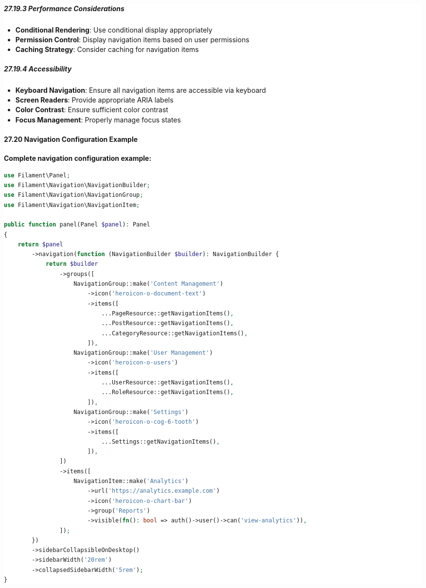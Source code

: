 ##### 27.19.3 Performance Considerations
- **Conditional Rendering**: Use conditional display appropriately
- **Permission Control**: Display navigation items based on user permissions
- **Caching Strategy**: Consider caching for navigation items

##### 27.19.4 Accessibility
- **Keyboard Navigation**: Ensure all navigation items are accessible via keyboard
- **Screen Readers**: Provide appropriate ARIA labels
- **Color Contrast**: Ensure sufficient color contrast
- **Focus Management**: Properly manage focus states

#### 27.20 Navigation Configuration Example

**Complete navigation configuration example:**
```php
use Filament\Panel;
use Filament\Navigation\NavigationBuilder;
use Filament\Navigation\NavigationGroup;
use Filament\Navigation\NavigationItem;

public function panel(Panel $panel): Panel
{
    return $panel
        ->navigation(function (NavigationBuilder $builder): NavigationBuilder {
            return $builder
                ->groups([
                    NavigationGroup::make('Content Management')
                        ->icon('heroicon-o-document-text')
                        ->items([
                            ...PageResource::getNavigationItems(),
                            ...PostResource::getNavigationItems(),
                            ...CategoryResource::getNavigationItems(),
                        ]),
                    NavigationGroup::make('User Management')
                        ->icon('heroicon-o-users')
                        ->items([
                            ...UserResource::getNavigationItems(),
                            ...RoleResource::getNavigationItems(),
                        ]),
                    NavigationGroup::make('Settings')
                        ->icon('heroicon-o-cog-6-tooth')
                        ->items([
                            ...Settings::getNavigationItems(),
                        ]),
                ])
                ->items([
                    NavigationItem::make('Analytics')
                        ->url('https://analytics.example.com')
                        ->icon('heroicon-o-chart-bar')
                        ->group('Reports')
                        ->visible(fn(): bool => auth()->user()->can('view-analytics')),
                ]);
        })
        ->sidebarCollapsibleOnDesktop()
        ->sidebarWidth('20rem')
        ->collapsedSidebarWidth('5rem');
}
```
